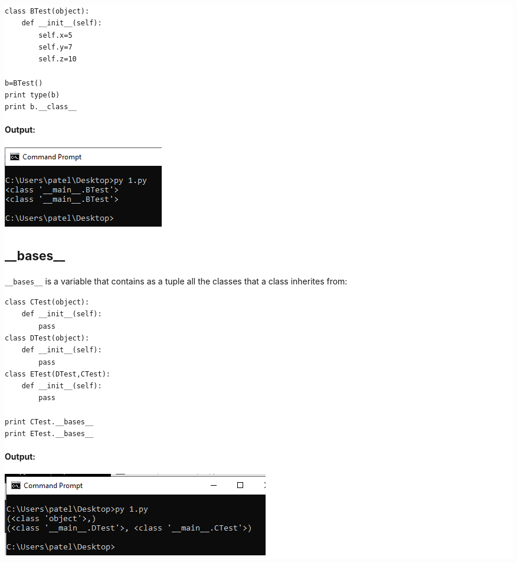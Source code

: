 ```
class BTest(object):
    def __init__(self):
        self.x=5
        self.y=7
        self.z=10

b=BTest()
print type(b)
print b.__class__
```

#### Output:

![](__class__example.PNG)

## \_\_bases__

`__bases__` is a variable that contains as a tuple all the classes that a class inherites from:

```
class CTest(object):
    def __init__(self):
        pass
class DTest(object):
    def __init__(self):
        pass
class ETest(DTest,CTest):
    def __init__(self):
        pass

print CTest.__bases__
print ETest.__bases__
```

#### Output:

![](__bases__example.PNG)
